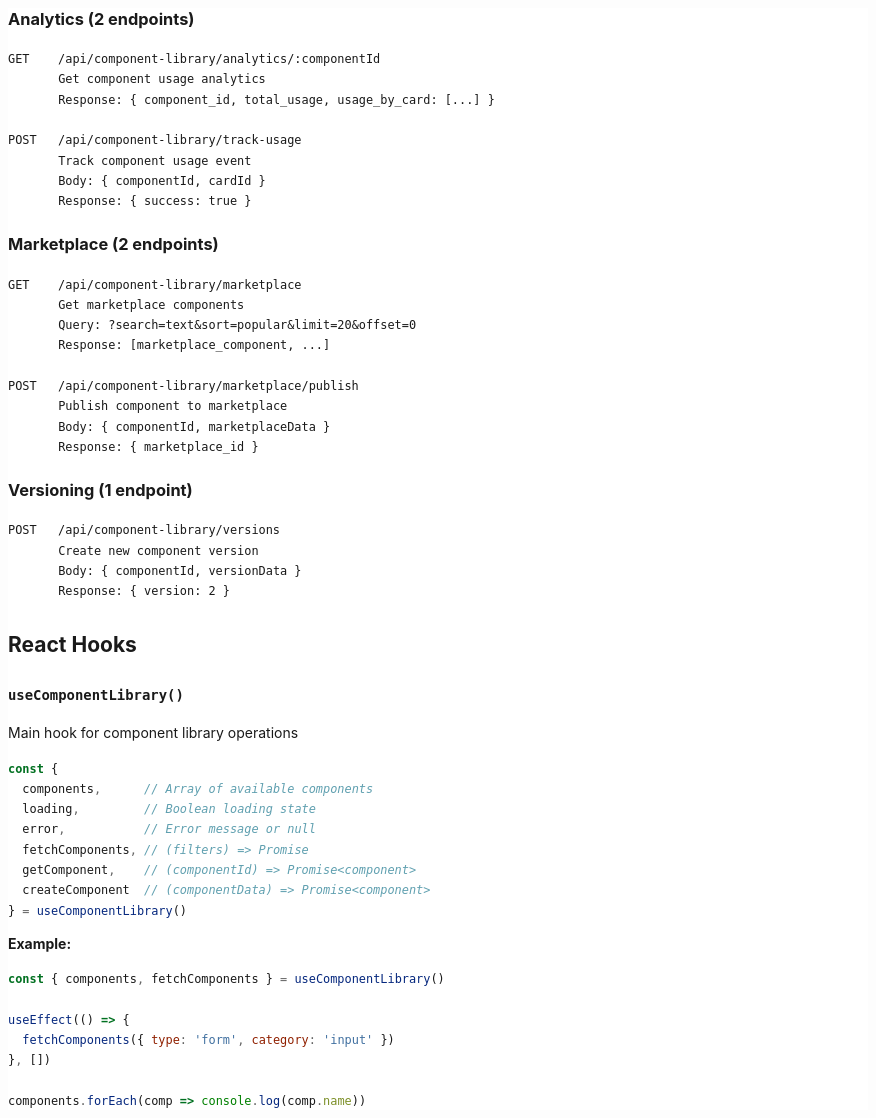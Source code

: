 ### Analytics (2 endpoints)

```
GET    /api/component-library/analytics/:componentId
       Get component usage analytics
       Response: { component_id, total_usage, usage_by_card: [...] }

POST   /api/component-library/track-usage
       Track component usage event
       Body: { componentId, cardId }
       Response: { success: true }
```

### Marketplace (2 endpoints)

```
GET    /api/component-library/marketplace
       Get marketplace components
       Query: ?search=text&sort=popular&limit=20&offset=0
       Response: [marketplace_component, ...]

POST   /api/component-library/marketplace/publish
       Publish component to marketplace
       Body: { componentId, marketplaceData }
       Response: { marketplace_id }
```

### Versioning (1 endpoint)

```
POST   /api/component-library/versions
       Create new component version
       Body: { componentId, versionData }
       Response: { version: 2 }
```

## React Hooks

### `useComponentLibrary()`
Main hook for component library operations

```javascript
const {
  components,      // Array of available components
  loading,         // Boolean loading state
  error,           // Error message or null
  fetchComponents, // (filters) => Promise
  getComponent,    // (componentId) => Promise<component>
  createComponent  // (componentData) => Promise<component>
} = useComponentLibrary()
```

**Example:**
```javascript
const { components, fetchComponents } = useComponentLibrary()

useEffect(() => {
  fetchComponents({ type: 'form', category: 'input' })
}, [])

components.forEach(comp => console.log(comp.name))
```
